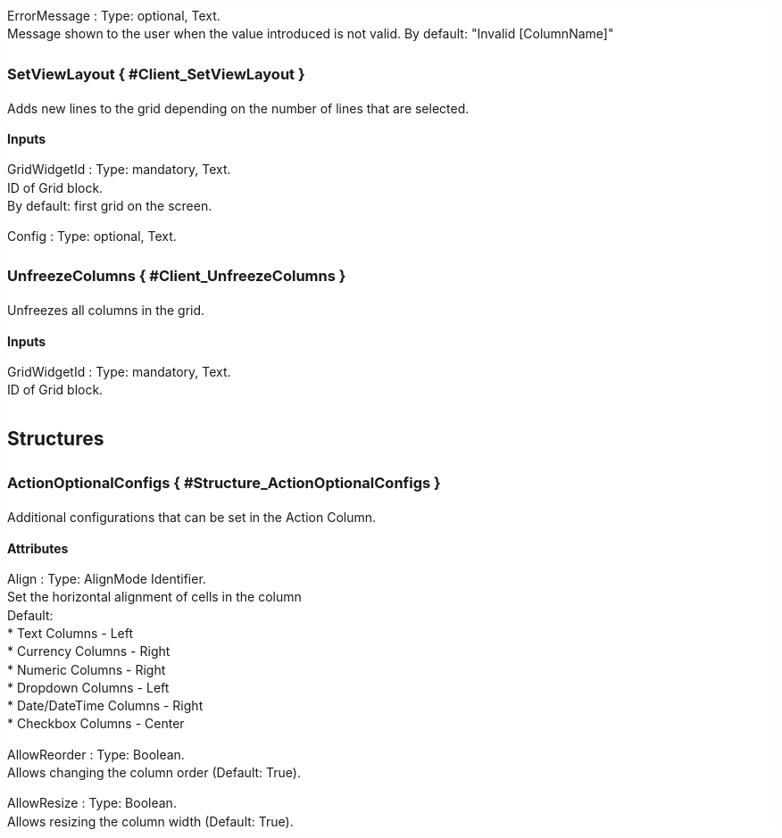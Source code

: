 ErrorMessage
:   Type: optional, Text.  
    Message shown to the user when the value introduced is not valid. By default: &quot;Invalid [ColumnName]&quot;

### SetViewLayout { #Client_SetViewLayout }

Adds new lines to the grid depending on the number of lines that are selected.

**Inputs**

GridWidgetId
:   Type: mandatory, Text.  
    ID of Grid block.  
    By default: first grid on the screen.

Config
:   Type: optional, Text.  
    
### UnfreezeColumns { #Client_UnfreezeColumns }

Unfreezes all columns in the grid.

**Inputs**

GridWidgetId
:   Type: mandatory, Text.  
    ID of Grid block.

## Structures

### ActionOptionalConfigs { #Structure_ActionOptionalConfigs }

Additional configurations that can be set in the Action Column.

**Attributes**

Align
:   Type: AlignMode Identifier.  
    Set the horizontal alignment of cells in the column  
    Default:  
    * Text Columns - Left  
    * Currency Columns - Right  
    * Numeric Columns - Right  
    * Dropdown Columns - Left  
    * Date/DateTime Columns - Right  
    * Checkbox Columns - Center

AllowReorder
:   Type: Boolean.  
    Allows changing the column order (Default: True).

AllowResize
:   Type: Boolean.  
    Allows resizing the column width (Default: True).


[comment]: <> (2.2.0)